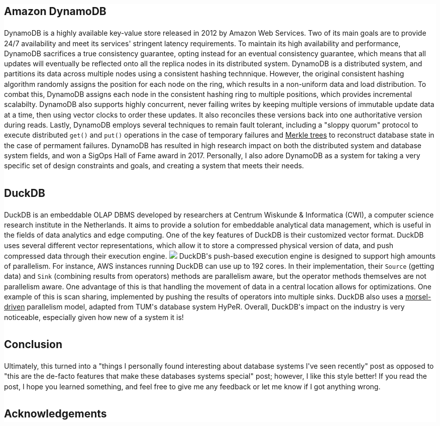 ## Amazon DynamoDB

DynamoDB is a highly available key-value store released in 2012 by Amazon Web Services. Two of its main goals are to provide 24/7 availability and meet its services' stringent latency requirements. To maintain its high availability and performance, DynamoDB sacrifices a true consistency guarantee, opting instead for an eventual consistency guarantee, which means that all updates will eventually be reflected onto all the replica nodes in its distributed system. DynamoDB is a distributed system, and partitions its data across multiple nodes using a consistent hashing technnique. However, the original consistent hashing algorithm randomly assigns the position for each node on the ring, which results in a non-uniform data and load distribution. To combat this, DynamoDB assigns each node in the consistent hashing ring to multiple positions, which provides incremental scalabilty. DynamoDB also supports highly concurrent, never failing writes by keeping multiple versions of immutable update data at a time, then using vector clocks to order these updates. It also reconciles these versions back into one authoritative version during reads. Lastly, DynamoDB employs several techniques to remain fault tolerant, including a "sloppy quorum" protocol to execute distributed `get()` and `put()` operations in the case of temporary failures and [Merkle trees](https://en.wikipedia.org/wiki/Merkle_tree) to reconstruct database state in the case of permament failures. DynamoDB has resulted in high research impact on both the distributed system and database system fields, and won a SigOps Hall of Fame award in 2017. Personally, I also adore DynamoDB as a system for taking a very specific set of design constraints and goals, and creating a system that meets their needs.

## DuckDB

DuckDB is an embeddable OLAP DBMS developed by researchers at Centrum Wiskunde & Informatica (CWI), a computer science research institute in the Netherlands. It aims to provide a solution for embeddable analytical data management, which is useful in the fields of data analytics and edge computing. One of the key features of DuckDB is their customized vector format. DuckDB uses several different vector representations, which allow it to store a compressed physical version of data, and push compressed data through their execution engine.
![](/assets/img/duckdbvectors.png)
DuckDB's push-based execution engine is designed to support high amounts of parallelism. For instance, AWS instances running DuckDB can use up to 192 cores. In their implementation, their `Source` (getting data) and `Sink` (combining results from operators) methods are parallelism aware, but the operator methods themselves are not parallelism aware. One advantage of this is that handling the movement of data in a central location allows for optimizations. One example of this is scan sharing, implemented by pushing the results of operators into multiple sinks. DuckDB also uses a [morsel-driven](https://15721.courses.cs.cmu.edu/spring2016/papers/p743-leis.pdf) parallelism model, adapted from TUM's database system HyPeR. Overall, DuckDB's impact on the industry is very noticeable, especially given how new of a system it is!

## Conclusion

Ultimately, this turned into a "things I personally found interesting about database systems I've seen recently" post as opposed to "this are the de-facto features that make these databases systems special" post; however, I like this style better! If you read the post, I hope you learned something, and feel free to give me any feedback or let me know if I got anything wrong.

## Acknowledgements
